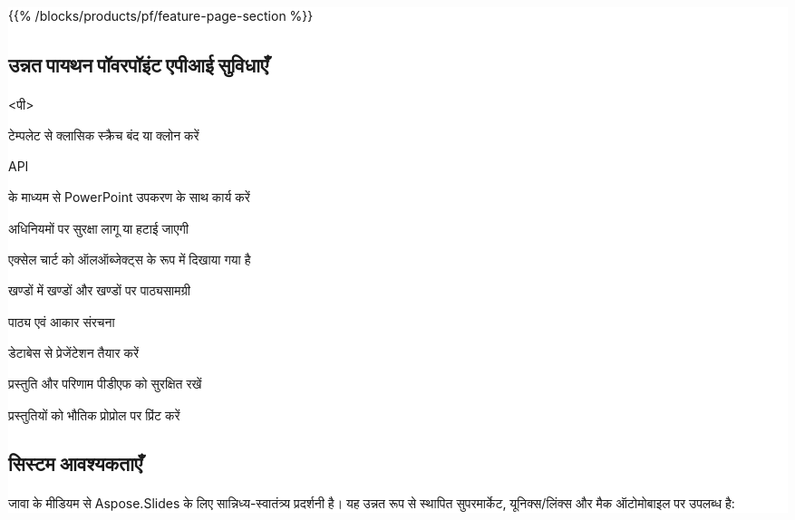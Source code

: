 {{% /blocks/products/pf/feature-page-section %}}


<div class="container-fluid features-section bg-gray singleproduct">
 <a class="anchor" id="features" name="features">
 </a>
 <div class="row">
  <div class="container">
   <h2 class="pr-ft">उन्नत पायथन पॉवरपॉइंट एपीआई सुविधाएँ</h2>
   <पी>
   </p>
   <div class='col-lg-4'>
    <em class='fa fa-copy ico-blue fa-2x col-lg-2'>
    </em>
    <p class='col-lg-10'>टेम्पलेट से क्लासिक स्क्रैच बंद या क्लोन करें</p>
   </div>
   <div class='col-lg-4'>
    <em class='fa fa-table ico-blue fa-2x col-lg-2'>
    </em>
    <p class='col-lg-10'>API</p> के माध्यम से PowerPoint उपकरण के साथ कार्य करें
   </div>
   <div class='col-lg-4'>
    <em class='fa fa-shield ico-blue fa-2x col-lg-2'>
    </em>
    <p class='col-lg-10'>अधिनियमों पर सुरक्षा लागू या हटाई जाएगी</p>
   </div>
   <div class='col-lg-4'>
    <em class='fa fa-bar-chart ico-blue fa-2x col-lg-2'>
    </em>
    <p class="col-lg-10">एक्सेल चार्ट को ऑलऑब्जेक्ट्स के रूप में दिखाया गया है</p>
   </div>
   <div class='col-lg-4'>
    <em class='fa fa-image ico-blue fa-2x col-lg-2'>
    </em>
    <p class='col-lg-10'>
     खण्डों में खण्डों और खण्डों पर पाठ्यसामग्री
    </p>
   </div>
   <div class='col-lg-4'>
    <em class='fa fa-align-left ico-blue fa-2x col-lg-2'>
    </em>
    <p class='col-lg-10'>
     पाठ्य एवं आकार संरचना
    </p>
   </div>
   <div class='col-lg-4'>
    <em class='fa fa-database ico-blue fa-2x col-lg-2'>
    </em>
    <p class="col-lg-10">डेटाबेस से प्रेजेंटेशन तैयार करें</p>
   </div>
   <div class='col-lg-4'>
    <em class='fa fa-lock ico-blue fa-2x col-lg-2'>
    </em>
    <p class='col-lg-10'>प्रस्तुति और परिणाम पीडीएफ को सुरक्षित रखें</p>
   </div>
   <div class='col-lg-4'>
    <em class='fa fa-print ico-blue fa-2x col-lg-2'>
    </em>
    <p class='col-lg-10'>प्रस्तुतियों को भौतिक प्रोप्रोल पर प्रिंट करें</p>
   </div>
   <div class='col-lg-12'>
    <h2 class='h2title'>सिस्टम आवश्यकताएँ</h2>
    जावा के मीडियम से Aspose.Slides के लिए सान्निध्य-स्वातंत्र्य प्रदर्शनी है। यह उन्नत रूप से स्थापित सुपरमार्केट, यूनिक्स/लिंक्स और मैक ऑटोमोबाइल पर उपलब्ध है: 